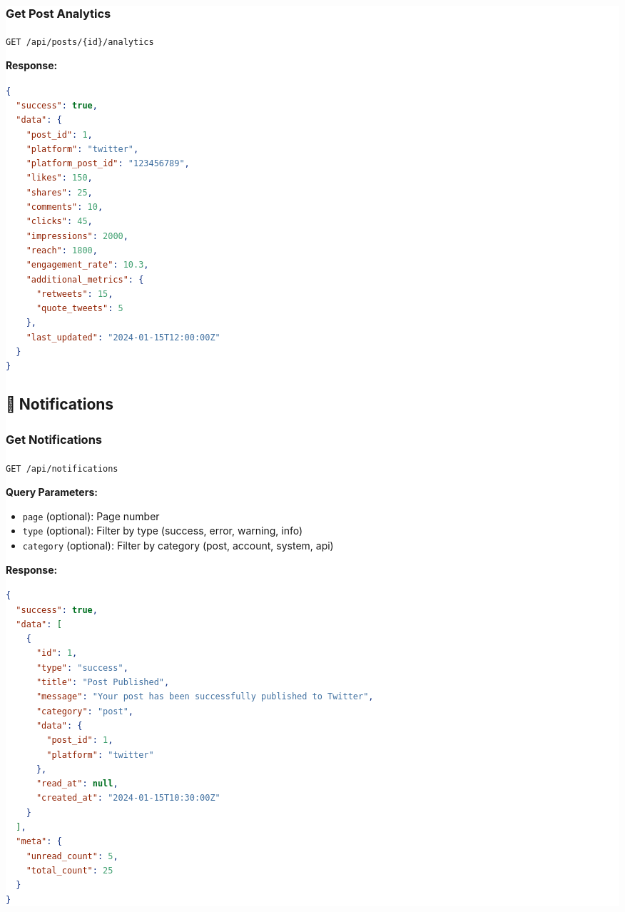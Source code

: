 ### Get Post Analytics
```http
GET /api/posts/{id}/analytics
```

**Response:**
```json
{
  "success": true,
  "data": {
    "post_id": 1,
    "platform": "twitter",
    "platform_post_id": "123456789",
    "likes": 150,
    "shares": 25,
    "comments": 10,
    "clicks": 45,
    "impressions": 2000,
    "reach": 1800,
    "engagement_rate": 10.3,
    "additional_metrics": {
      "retweets": 15,
      "quote_tweets": 5
    },
    "last_updated": "2024-01-15T12:00:00Z"
  }
}
```

## 🔔 Notifications

### Get Notifications
```http
GET /api/notifications
```

**Query Parameters:**
- `page` (optional): Page number
- `type` (optional): Filter by type (success, error, warning, info)
- `category` (optional): Filter by category (post, account, system, api)

**Response:**
```json
{
  "success": true,
  "data": [
    {
      "id": 1,
      "type": "success",
      "title": "Post Published",
      "message": "Your post has been successfully published to Twitter",
      "category": "post",
      "data": {
        "post_id": 1,
        "platform": "twitter"
      },
      "read_at": null,
      "created_at": "2024-01-15T10:30:00Z"
    }
  ],
  "meta": {
    "unread_count": 5,
    "total_count": 25
  }
}
```